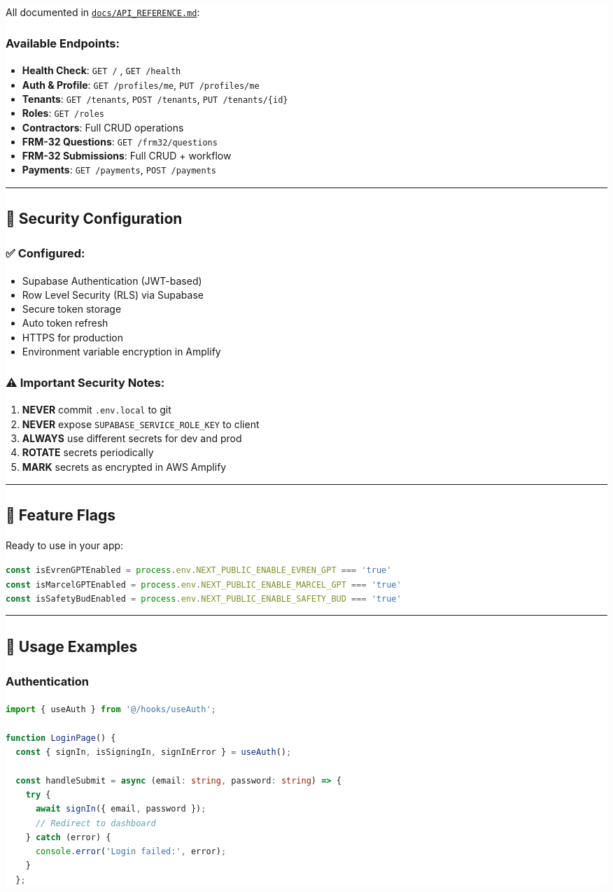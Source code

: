 All documented in [`docs/API_REFERENCE.md`](./API_REFERENCE.md):

### Available Endpoints:
- **Health Check**: `GET /` , `GET /health`
- **Auth & Profile**: `GET /profiles/me`, `PUT /profiles/me`
- **Tenants**: `GET /tenants`, `POST /tenants`, `PUT /tenants/{id}`
- **Roles**: `GET /roles`
- **Contractors**: Full CRUD operations
- **FRM-32 Questions**: `GET /frm32/questions`
- **FRM-32 Submissions**: Full CRUD + workflow
- **Payments**: `GET /payments`, `POST /payments`

---

## 🔐 Security Configuration

### ✅ Configured:
- Supabase Authentication (JWT-based)
- Row Level Security (RLS) via Supabase
- Secure token storage
- Auto token refresh
- HTTPS for production
- Environment variable encryption in Amplify

### ⚠️ Important Security Notes:
1. **NEVER** commit `.env.local` to git
2. **NEVER** expose `SUPABASE_SERVICE_ROLE_KEY` to client
3. **ALWAYS** use different secrets for dev and prod
4. **ROTATE** secrets periodically
5. **MARK** secrets as encrypted in AWS Amplify

---

## 🎯 Feature Flags

Ready to use in your app:

```typescript
const isEvrenGPTEnabled = process.env.NEXT_PUBLIC_ENABLE_EVREN_GPT === 'true'
const isMarcelGPTEnabled = process.env.NEXT_PUBLIC_ENABLE_MARCEL_GPT === 'true'
const isSafetyBudEnabled = process.env.NEXT_PUBLIC_ENABLE_SAFETY_BUD === 'true'
```

---

## 📖 Usage Examples

### Authentication

```typescript
import { useAuth } from '@/hooks/useAuth';

function LoginPage() {
  const { signIn, isSigningIn, signInError } = useAuth();

  const handleSubmit = async (email: string, password: string) => {
    try {
      await signIn({ email, password });
      // Redirect to dashboard
    } catch (error) {
      console.error('Login failed:', error);
    }
  };
```